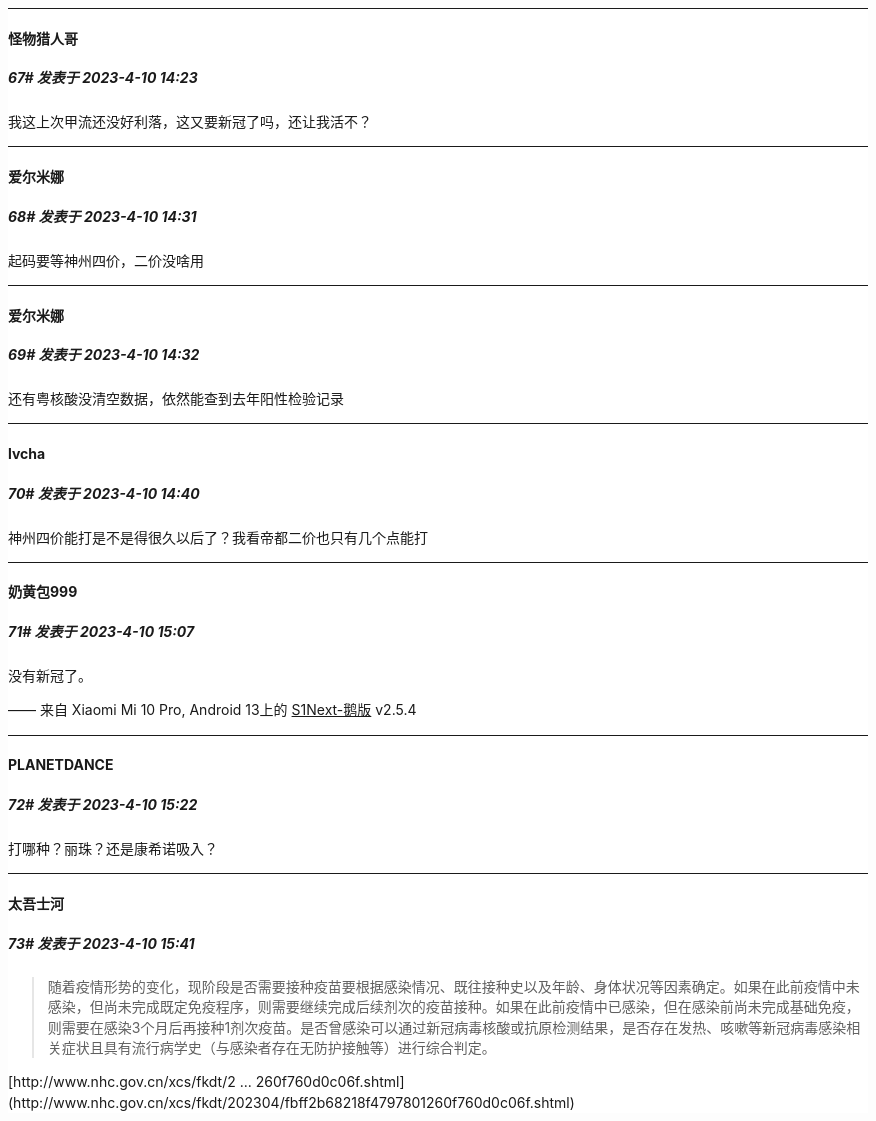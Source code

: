 
*****

####  怪物猎人哥  
##### 67#       发表于 2023-4-10 14:23

我这上次甲流还没好利落，这又要新冠了吗，还让我活不？

*****

####  爱尔米娜  
##### 68#       发表于 2023-4-10 14:31

起码要等神州四价，二价没啥用

*****

####  爱尔米娜  
##### 69#       发表于 2023-4-10 14:32

还有粤核酸没清空数据，依然能查到去年阳性检验记录


*****

####  lvcha  
##### 70#       发表于 2023-4-10 14:40

神州四价能打是不是得很久以后了？我看帝都二价也只有几个点能打


*****

####  奶黄包999  
##### 71#       发表于 2023-4-10 15:07

没有新冠了。

—— 来自 Xiaomi Mi 10 Pro, Android 13上的 [S1Next-鹅版](https://github.com/ykrank/S1-Next/releases) v2.5.4


*****

####  PLANETDANCE  
##### 72#       发表于 2023-4-10 15:22

打哪种？丽珠？还是康希诺吸入？


*****

####  太吾士河  
##### 73#       发表于 2023-4-10 15:41

<blockquote>随着疫情形势的变化，现阶段是否需要接种疫苗要根据感染情况、既往接种史以及年龄、身体状况等因素确定。如果在此前疫情中未感染，但尚未完成既定免疫程序，则需要继续完成后续剂次的疫苗接种。如果在此前疫情中已感染，但在感染前尚未完成基础免疫，则需要在感染3个月后再接种1剂次疫苗。是否曾感染可以通过新冠病毒核酸或抗原检测结果，是否存在发热、咳嗽等新冠病毒感染相关症状且具有流行病学史（与感染者存在无防护接触等）进行综合判定。</blockquote>
[http://www.nhc.gov.cn/xcs/fkdt/2 ... 260f760d0c06f.shtml](http://www.nhc.gov.cn/xcs/fkdt/202304/fbff2b68218f4797801260f760d0c06f.shtml)
